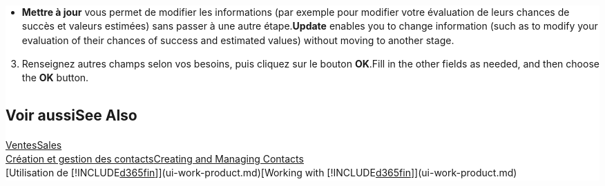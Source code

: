    * <span data-ttu-id="7cec9-165">**Mettre à jour** vous permet de modifier les informations (par exemple pour modifier votre évaluation de leurs chances de succès et valeurs estimées) sans passer à une autre étape.</span><span class="sxs-lookup"><span data-stu-id="7cec9-165">**Update** enables you to change information (such as to modify your evaluation of their chances of success and estimated values) without moving to another stage.</span></span>
3. <span data-ttu-id="7cec9-166">Renseignez autres champs selon vos besoins, puis cliquez sur le bouton **OK**.</span><span class="sxs-lookup"><span data-stu-id="7cec9-166">Fill in the other fields as needed, and then choose the **OK** button.</span></span>

## <a name="see-also"></a><span data-ttu-id="7cec9-167">Voir aussi</span><span class="sxs-lookup"><span data-stu-id="7cec9-167">See Also</span></span>
[<span data-ttu-id="7cec9-168">Ventes</span><span class="sxs-lookup"><span data-stu-id="7cec9-168">Sales</span></span>](sales-manage-sales.md)  
[<span data-ttu-id="7cec9-169">Création et gestion des contacts</span><span class="sxs-lookup"><span data-stu-id="7cec9-169">Creating and Managing Contacts</span></span>](marketing-contacts.md)  
<span data-ttu-id="7cec9-170">[Utilisation de [!INCLUDE[d365fin](includes/d365fin_md.md)]](ui-work-product.md)</span><span class="sxs-lookup"><span data-stu-id="7cec9-170">[Working with [!INCLUDE[d365fin](includes/d365fin_md.md)]](ui-work-product.md)</span></span>

